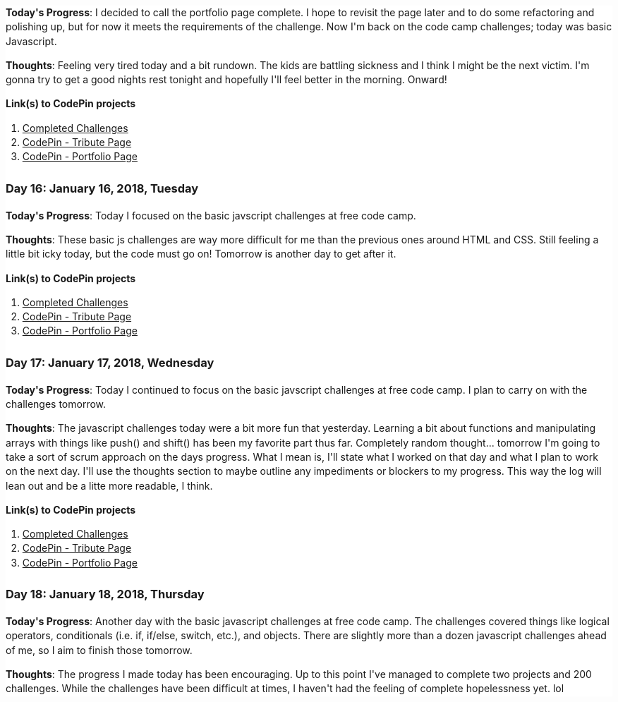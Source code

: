 **Today's Progress**: I decided to call the portfolio page complete. I hope to revisit the page later and to do some refactoring and polishing up, but for now it meets the requirements of the challenge. Now I'm back on the code camp challenges; today was basic Javascript. 


**Thoughts**: Feeling very tired today and a bit rundown. The kids are battling sickness and I think I might be the next victim. I'm gonna try to get a good nights rest tonight and hopefully I'll feel better in the morning. Onward!

**Link(s) to CodePin projects**
1. [Completed Challenges](https://www.freecodecamp.org/slandsaw)
2. [CodePin - Tribute Page](https://codepen.io/slandsaw/full/eyGVOK)
3. [CodePin - Portfolio Page](https://codepen.io/slandsaw/full/vpWzEj)

### Day 16: January 16, 2018, Tuesday

**Today's Progress**: Today I focused on the basic javscript challenges at free code camp. 


**Thoughts**: These basic js challenges are way more difficult for me than the previous ones around HTML and CSS. Still feeling a little bit icky today, but the code must go on! Tomorrow is another day to get after it.

**Link(s) to CodePin projects**
1. [Completed Challenges](https://www.freecodecamp.org/slandsaw)
2. [CodePin - Tribute Page](https://codepen.io/slandsaw/full/eyGVOK)
3. [CodePin - Portfolio Page](https://codepen.io/slandsaw/full/vpWzEj)

### Day 17: January 17, 2018, Wednesday

**Today's Progress**: Today I continued to focus on the basic javscript challenges at free code camp. I plan to carry on with the challenges tomorrow. 


**Thoughts**: The javascript challenges today were a bit more fun that yesterday. Learning a bit about functions and manipulating arrays with things like push() and shift() has been my favorite part thus far. Completely random thought... tomorrow I'm going to take a sort of scrum approach on the days progress. What I mean is, I'll state what I worked on that day and what I plan to work on the next day. I'll use the thoughts section to maybe outline any impediments or blockers to my progress. This way the log will lean out and be a litte more readable, I think.

**Link(s) to CodePin projects**
1. [Completed Challenges](https://www.freecodecamp.org/slandsaw)
2. [CodePin - Tribute Page](https://codepen.io/slandsaw/full/eyGVOK)
3. [CodePin - Portfolio Page](https://codepen.io/slandsaw/full/vpWzEj)

### Day 18: January 18, 2018, Thursday

**Today's Progress**: Another day with the basic javascript challenges at free code camp. The challenges covered things like logical operators, conditionals (i.e. if, if/else, switch, etc.), and objects. There are slightly more than a dozen javascript challenges ahead of me, so I aim to finish those tomorrow. 


**Thoughts**: The progress I made today has been encouraging. Up to this point I've managed to complete two projects and 200 challenges. While the challenges have been difficult at times, I haven't had the feeling of complete hopelessness yet. lol 
